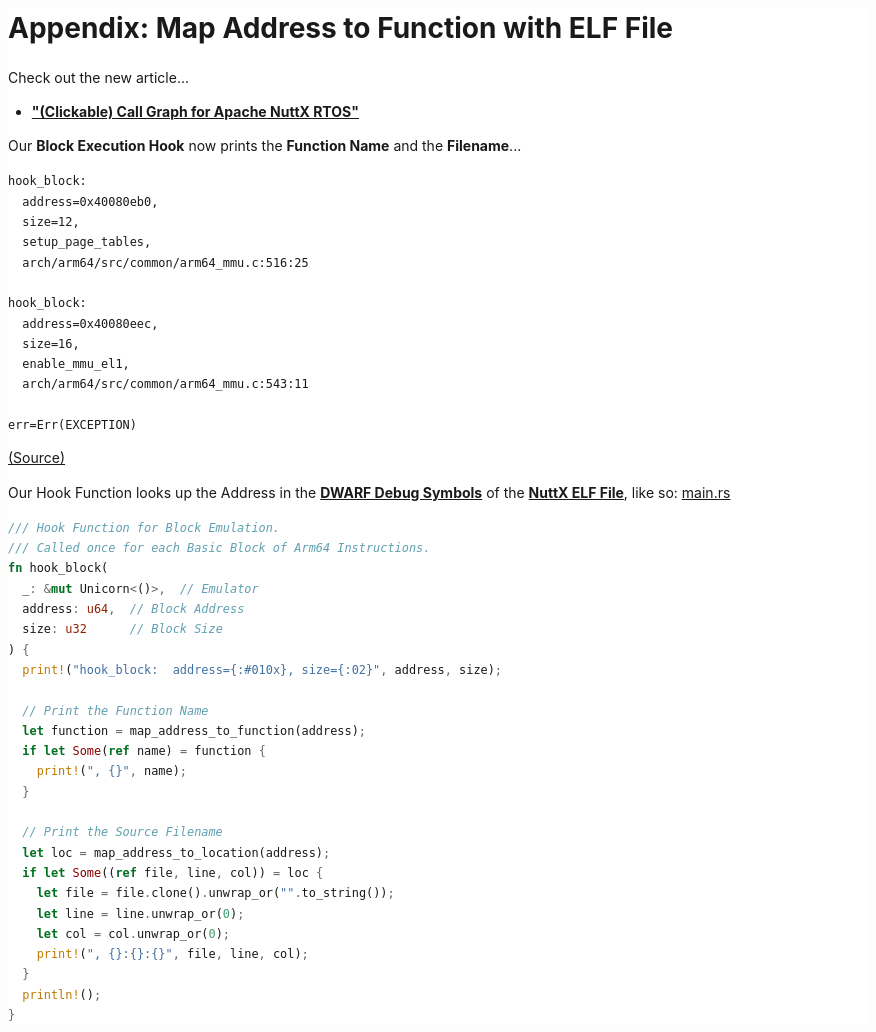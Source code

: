 # Appendix: Map Address to Function with ELF File

Check out the new article...

-   [__"(Clickable) Call Graph for Apache NuttX RTOS"__](https://lupyuen.github.io/articles/unicorn2)

Our __Block Execution Hook__ now prints the __Function Name__ and the __Filename__...

```text
hook_block:  
  address=0x40080eb0, 
  size=12, 
  setup_page_tables, 
  arch/arm64/src/common/arm64_mmu.c:516:25

hook_block:  
  address=0x40080eec, 
  size=16, 
  enable_mmu_el1, 
  arch/arm64/src/common/arm64_mmu.c:543:11

err=Err(EXCEPTION)
```

[(Source)](https://gist.github.com/lupyuen/f2e883b2b8054d75fbac7de661f0ee5a)

Our Hook Function looks up the Address in the [__DWARF Debug Symbols__](https://crates.io/crates/gimli) of the [__NuttX ELF File__](https://github.com/lupyuen/pinephone-emulator/blob/main/nuttx/nuttx), like so: [main.rs](https://github.com/lupyuen/pinephone-emulator/blob/465a68a10e3fdc23c5897c3302eb0950cc4db614/src/main.rs#L127-L156)

```rust
/// Hook Function for Block Emulation.
/// Called once for each Basic Block of Arm64 Instructions.
fn hook_block(
  _: &mut Unicorn<()>,  // Emulator
  address: u64,  // Block Address
  size: u32      // Block Size
) {
  print!("hook_block:  address={:#010x}, size={:02}", address, size);

  // Print the Function Name
  let function = map_address_to_function(address);
  if let Some(ref name) = function {
    print!(", {}", name);
  }

  // Print the Source Filename
  let loc = map_address_to_location(address);
  if let Some((ref file, line, col)) = loc {
    let file = file.clone().unwrap_or("".to_string());
    let line = line.unwrap_or(0);
    let col = col.unwrap_or(0);
    print!(", {}:{}:{}", file, line, col);
  }
  println!();
}
```
